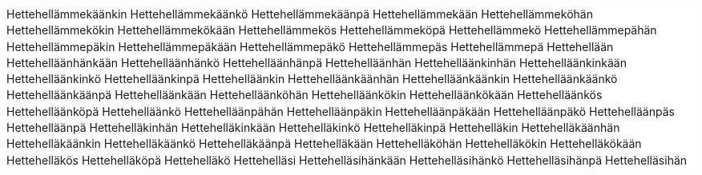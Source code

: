 Hettehellämmekäänkin
Hettehellämmekäänkö
Hettehellämmekäänpä
Hettehellämmekään
Hettehellämmeköhän
Hettehellämmekökin
Hettehellämmekökään
Hettehellämmekös
Hettehellämmeköpä
Hettehellämmekö
Hettehellämmepähän
Hettehellämmepäkin
Hettehellämmepäkään
Hettehellämmepäkö
Hettehellämmepäs
Hettehellämmepä
Hettehellään
Hettehelläänhänkään
Hettehelläänhänkö
Hettehelläänhänpä
Hettehelläänhän
Hettehelläänkinhän
Hettehelläänkinkään
Hettehelläänkinkö
Hettehelläänkinpä
Hettehelläänkin
Hettehelläänkäänhän
Hettehelläänkäänkin
Hettehelläänkäänkö
Hettehelläänkäänpä
Hettehelläänkään
Hettehelläänköhän
Hettehelläänkökin
Hettehelläänkökään
Hettehelläänkös
Hettehelläänköpä
Hettehelläänkö
Hettehelläänpähän
Hettehelläänpäkin
Hettehelläänpäkään
Hettehelläänpäkö
Hettehelläänpäs
Hettehelläänpä
Hettehelläkinhän
Hettehelläkinkään
Hettehelläkinkö
Hettehelläkinpä
Hettehelläkin
Hettehelläkäänhän
Hettehelläkäänkin
Hettehelläkäänkö
Hettehelläkäänpä
Hettehelläkään
Hettehelläköhän
Hettehelläkökin
Hettehelläkökään
Hettehelläkös
Hettehelläköpä
Hettehelläkö
Hettehelläsi
Hettehelläsihänkään
Hettehelläsihänkö
Hettehelläsihänpä
Hettehelläsihän
